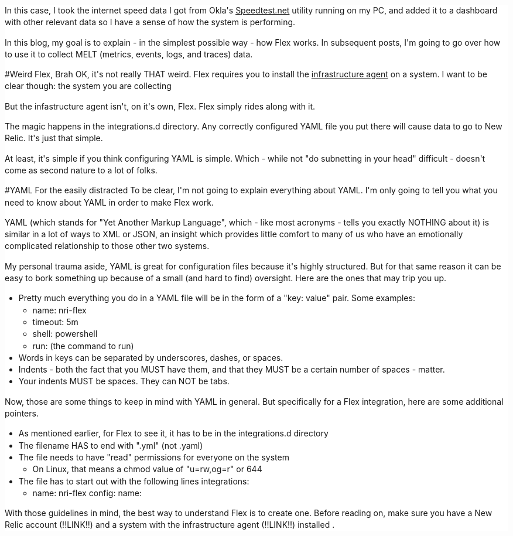 In this case, I took the internet speed data I got from Okla's [Speedtest.net](https://www.speedtest.net/) utility running on my PC, and added it to a dashboard with other relevant data so I have a sense of how the system is performing. 

In this blog, my goal is to explain - in the simplest possible way - how Flex works. In subsequent posts, I'm going to go over how to use it to collect MELT (metrics, events, logs, and traces) data. 

#Weird Flex, Brah
OK, it's not really THAT weird. Flex requires you to install the [infrastructure agent](https://docs.newrelic.com/docs/infrastructure/infrastructure-monitoring/get-started/get-started-infrastructure-monitoring/) on a system. I want to be clear though: the system you are collecting 

But the infastructure agent isn't, on it's own, Flex. Flex simply rides along with it. 

The magic happens in the integrations.d directory. Any correctly configured YAML file you put there will cause data to go to New Relic. It's just that simple.

At least, it's simple if you think configuring YAML is simple. Which - while not "do subnetting in your head" difficult - doesn't come as second nature to a lot of folks. 
	
#YAML For the easily distracted
To be clear, I'm not going to explain everything about YAML. I'm only going to tell you what you need to know about YAML in order to make Flex work. 

YAML (which stands for "Yet Another Markup Language", which - like most acronyms - tells you exactly NOTHING about it) is similar in a lot of ways to XML or JSON, an insight which provides little comfort to many of us who have an emotionally complicated relationship to those other two systems. 

My personal trauma aside, YAML is great for configuration files  because it's highly structured. But for that same reason it can be easy to bork something up because of a small (and hard to find) oversight. Here are the ones that may trip you up.

- Pretty much everything you do in a YAML file will be in the form of a "key: value" pair. Some examples:
	- name: nri-flex
	- timeout: 5m
	- shell: powershell
	- run: (the command to run)
- Words in keys can be separated by underscores, dashes, or spaces.
- Indents - both the fact that you MUST have them, and that they MUST be a certain number of spaces - matter. 
- Your indents MUST be spaces. They can NOT be tabs. 

Now, those are some things to keep in mind with YAML in general. But specifically for a Flex integration, here are some additional pointers.
- As mentioned earlier, for Flex to see it, it has to be in the integrations.d directory
- The filename HAS to end with ".yml" (not .yaml)
- The file needs to have "read" permissions for everyone on the system
	- On Linux, that means a chmod value of "u=rw,og=r" or 644
- The file has to start out with the following lines
  integrations:
    - name: nri-flex
      config:
        name: <custom name for this monitor>

With those guidelines in mind, the best way to understand Flex is to create one. Before reading on, make sure you have a New Relic account (!!LINK!!) and a system with the infrastructure agent (!!LINK!!) installed .
